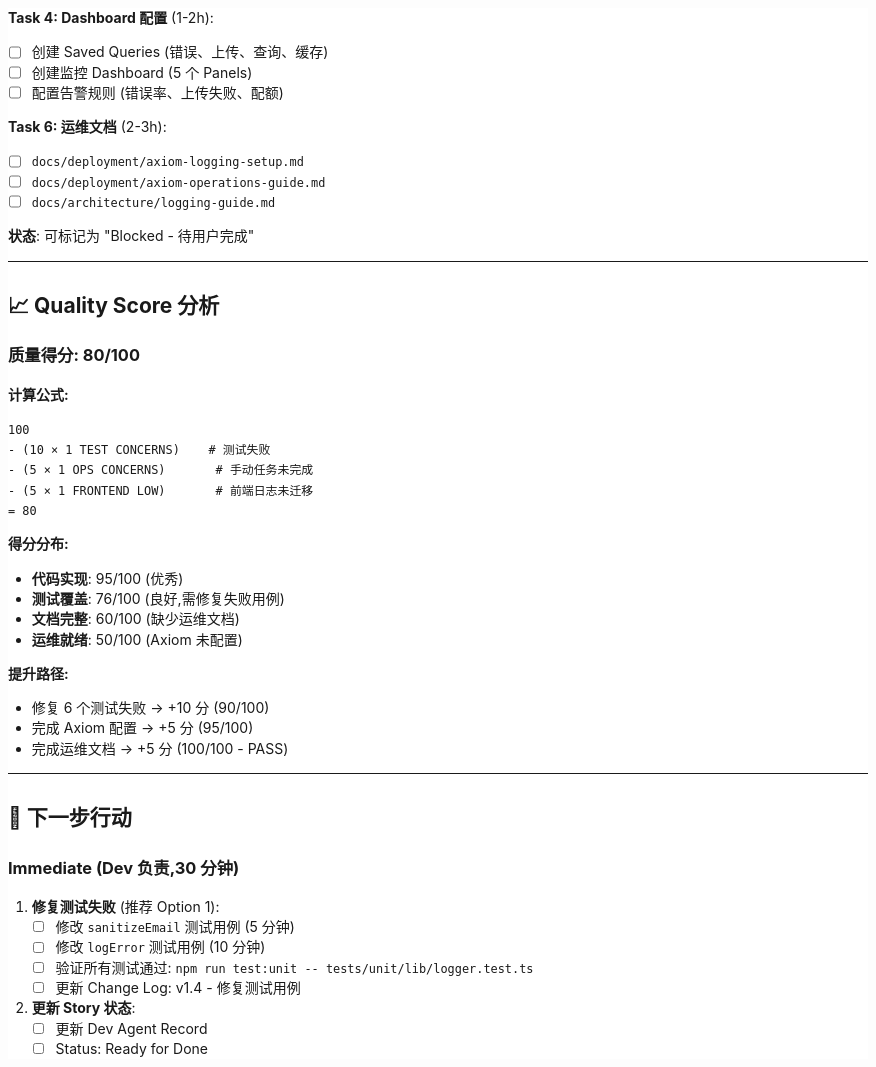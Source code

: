 **Task 4: Dashboard 配置** (1-2h):
- [ ] 创建 Saved Queries (错误、上传、查询、缓存)
- [ ] 创建监控 Dashboard (5 个 Panels)
- [ ] 配置告警规则 (错误率、上传失败、配额)

**Task 6: 运维文档** (2-3h):
- [ ] `docs/deployment/axiom-logging-setup.md`
- [ ] `docs/deployment/axiom-operations-guide.md`
- [ ] `docs/architecture/logging-guide.md`

**状态**: 可标记为 "Blocked - 待用户完成"

---

## 📈 Quality Score 分析

### 质量得分: 80/100

**计算公式:**
```
100 
- (10 × 1 TEST CONCERNS)    # 测试失败
- (5 × 1 OPS CONCERNS)       # 手动任务未完成
- (5 × 1 FRONTEND LOW)       # 前端日志未迁移
= 80
```

**得分分布:**
- **代码实现**: 95/100 (优秀)
- **测试覆盖**: 76/100 (良好,需修复失败用例)
- **文档完整**: 60/100 (缺少运维文档)
- **运维就绪**: 50/100 (Axiom 未配置)

**提升路径:**
- 修复 6 个测试失败 → +10 分 (90/100)
- 完成 Axiom 配置 → +5 分 (95/100)
- 完成运维文档 → +5 分 (100/100 - PASS)

---

## 🎯 下一步行动

### Immediate (Dev 负责,30 分钟)

1. **修复测试失败** (推荐 Option 1):
   - [ ] 修改 `sanitizeEmail` 测试用例 (5 分钟)
   - [ ] 修改 `logError` 测试用例 (10 分钟)
   - [ ] 验证所有测试通过: `npm run test:unit -- tests/unit/lib/logger.test.ts`
   - [ ] 更新 Change Log: v1.4 - 修复测试用例

2. **更新 Story 状态**:
   - [ ] 更新 Dev Agent Record
   - [ ] Status: Ready for Done
